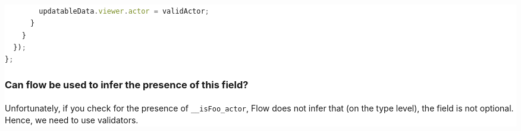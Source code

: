 ```js
        updatableData.viewer.actor = validActor;
      }
    }
  });
};
```

### Can flow be used to infer the presence of this field?

Unfortunately, if you check for the presence of `__isFoo_actor`, Flow does not infer that (on the type level), the field is not optional. Hence, we need to use validators.

<DocsRating />
